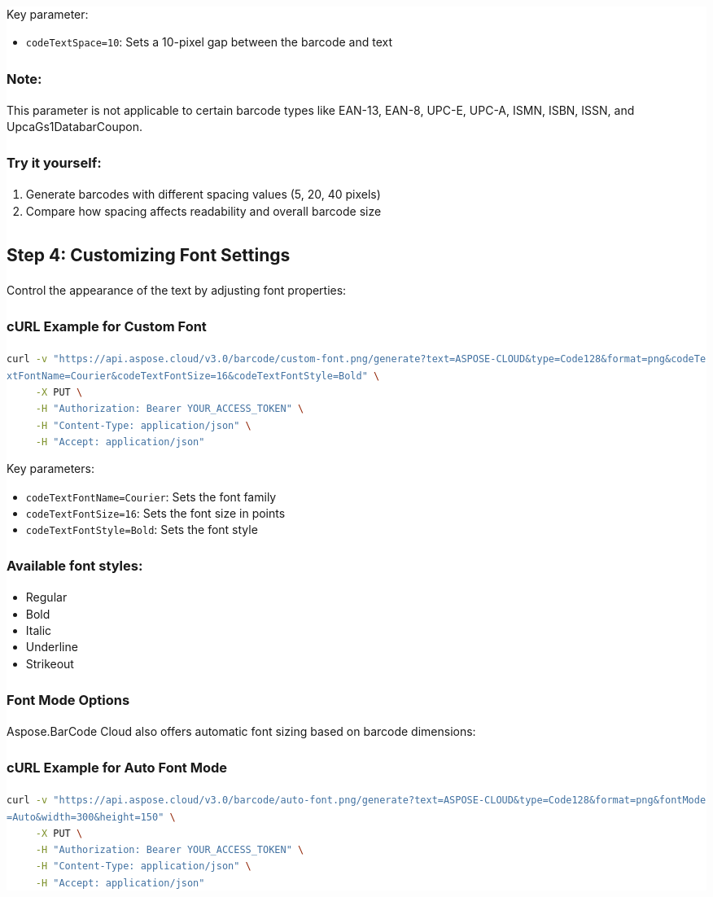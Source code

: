 Key parameter:
- `codeTextSpace=10`: Sets a 10-pixel gap between the barcode and text

### Note:
This parameter is not applicable to certain barcode types like EAN-13, EAN-8, UPC-E, UPC-A, ISMN, ISBN, ISSN, and UpcaGs1DatabarCoupon.

### Try it yourself:
1. Generate barcodes with different spacing values (5, 20, 40 pixels)
2. Compare how spacing affects readability and overall barcode size

## Step 4: Customizing Font Settings

Control the appearance of the text by adjusting font properties:

### cURL Example for Custom Font

```bash
curl -v "https://api.aspose.cloud/v3.0/barcode/custom-font.png/generate?text=ASPOSE-CLOUD&type=Code128&format=png&codeTextFontName=Courier&codeTextFontSize=16&codeTextFontStyle=Bold" \
     -X PUT \
     -H "Authorization: Bearer YOUR_ACCESS_TOKEN" \
     -H "Content-Type: application/json" \
     -H "Accept: application/json"
```

Key parameters:
- `codeTextFontName=Courier`: Sets the font family
- `codeTextFontSize=16`: Sets the font size in points
- `codeTextFontStyle=Bold`: Sets the font style

### Available font styles:
- Regular
- Bold
- Italic
- Underline
- Strikeout

### Font Mode Options

Aspose.BarCode Cloud also offers automatic font sizing based on barcode dimensions:

### cURL Example for Auto Font Mode

```bash
curl -v "https://api.aspose.cloud/v3.0/barcode/auto-font.png/generate?text=ASPOSE-CLOUD&type=Code128&format=png&fontMode=Auto&width=300&height=150" \
     -X PUT \
     -H "Authorization: Bearer YOUR_ACCESS_TOKEN" \
     -H "Content-Type: application/json" \
     -H "Accept: application/json"
```

